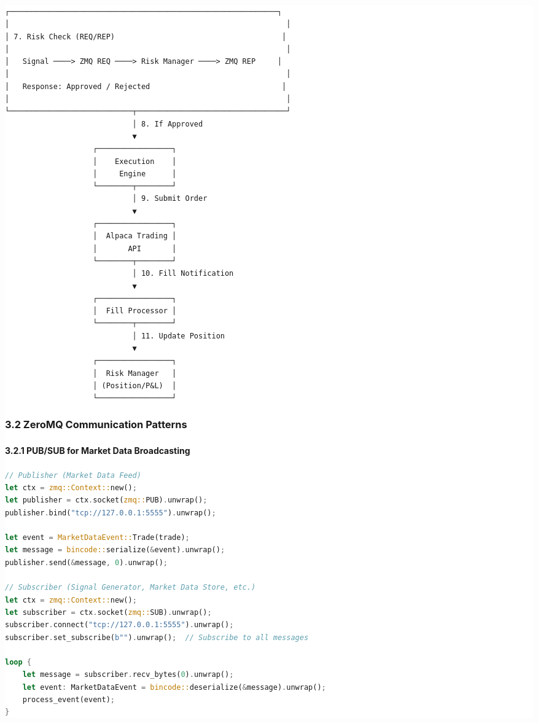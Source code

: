 ```
┌─────────────────────────────────────────────────────────────┐
│                                                               │
│ 7. Risk Check (REQ/REP)                                      │
│                                                               │
│   Signal ────> ZMQ REQ ────> Risk Manager ────> ZMQ REP     │
│                                                               │
│   Response: Approved / Rejected                              │
│                                                               │
└────────────────────────────┬──────────────────────────────────┘
                             │ 8. If Approved
                             ▼
                    ┌─────────────────┐
                    │    Execution    │
                    │     Engine      │
                    └────────┬────────┘
                             │ 9. Submit Order
                             ▼
                    ┌─────────────────┐
                    │  Alpaca Trading │
                    │       API       │
                    └────────┬────────┘
                             │ 10. Fill Notification
                             ▼
                    ┌─────────────────┐
                    │  Fill Processor │
                    └────────┬────────┘
                             │ 11. Update Position
                             ▼
                    ┌─────────────────┐
                    │  Risk Manager   │
                    │ (Position/P&L)  │
                    └─────────────────┘
```

### 3.2 ZeroMQ Communication Patterns

#### 3.2.1 PUB/SUB for Market Data Broadcasting

```rust
// Publisher (Market Data Feed)
let ctx = zmq::Context::new();
let publisher = ctx.socket(zmq::PUB).unwrap();
publisher.bind("tcp://127.0.0.1:5555").unwrap();

let event = MarketDataEvent::Trade(trade);
let message = bincode::serialize(&event).unwrap();
publisher.send(&message, 0).unwrap();

// Subscriber (Signal Generator, Market Data Store, etc.)
let ctx = zmq::Context::new();
let subscriber = ctx.socket(zmq::SUB).unwrap();
subscriber.connect("tcp://127.0.0.1:5555").unwrap();
subscriber.set_subscribe(b"").unwrap();  // Subscribe to all messages

loop {
    let message = subscriber.recv_bytes(0).unwrap();
    let event: MarketDataEvent = bincode::deserialize(&message).unwrap();
    process_event(event);
}
```
